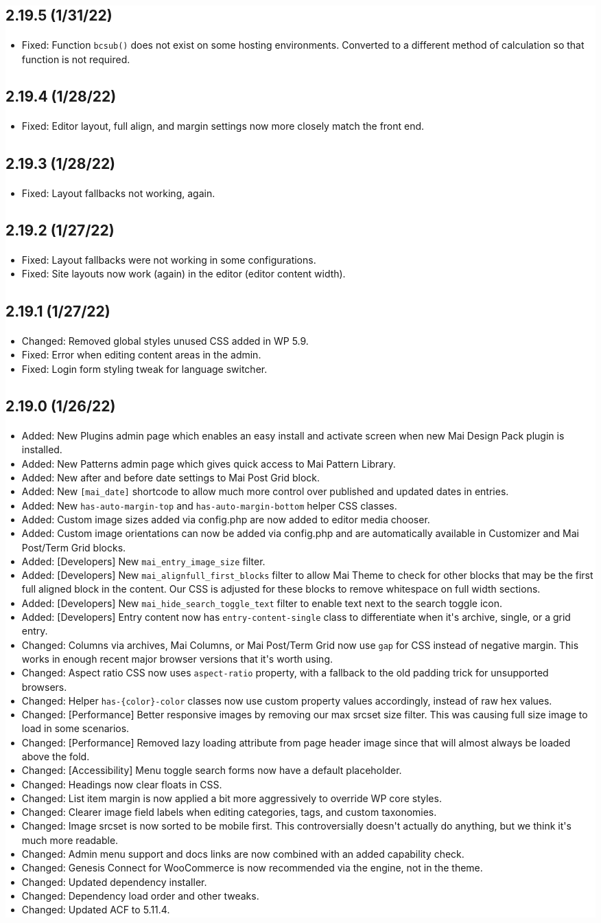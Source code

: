 ## 2.19.5 (1/31/22)
* Fixed: Function `bcsub()` does not exist on some hosting environments. Converted to a different method of calculation so that function is not required.

## 2.19.4 (1/28/22)
* Fixed: Editor layout, full align, and margin settings now more closely match the front end.

## 2.19.3 (1/28/22)
* Fixed: Layout fallbacks not working, again.

## 2.19.2 (1/27/22)
* Fixed: Layout fallbacks were not working in some configurations.
* Fixed: Site layouts now work (again) in the editor (editor content width).

## 2.19.1 (1/27/22)
* Changed: Removed global styles unused CSS added in WP 5.9.
* Fixed: Error when editing content areas in the admin.
* Fixed: Login form styling tweak for language switcher.

## 2.19.0 (1/26/22)
* Added: New Plugins admin page which enables an easy install and activate screen when new Mai Design Pack plugin is installed.
* Added: New Patterns admin page which gives quick access to Mai Pattern Library.
* Added: New after and before date settings to Mai Post Grid block.
* Added: New `[mai_date]` shortcode to allow much more control over published and updated dates in entries.
* Added: New `has-auto-margin-top` and `has-auto-margin-bottom` helper CSS classes.
* Added: Custom image sizes added via config.php are now added to editor media chooser.
* Added: Custom image orientations can now be added via config.php and are automatically available in Customizer and Mai Post/Term Grid blocks.
* Added: [Developers] New `mai_entry_image_size` filter.
* Added: [Developers] New `mai_alignfull_first_blocks` filter to allow Mai Theme to check for other blocks that may be the first full aligned block in the content. Our CSS is adjusted for these blocks to remove whitespace on full width sections.
* Added: [Developers] New `mai_hide_search_toggle_text` filter to enable text next to the search toggle icon.
* Added: [Developers] Entry content now has `entry-content-single` class to differentiate when it's archive, single, or a grid entry.
* Changed: Columns via archives, Mai Columns, or Mai Post/Term Grid now use `gap` for CSS instead of negative margin. This works in enough recent major browser versions that it's worth using.
* Changed: Aspect ratio CSS now uses `aspect-ratio` property, with a fallback to the old padding trick for unsupported browsers.
* Changed: Helper `has-{color}-color` classes now use custom property values accordingly, instead of raw hex values.
* Changed: [Performance] Better responsive images by removing our max srcset size filter. This was causing full size image to load in some scenarios.
* Changed: [Performance] Removed lazy loading attribute from page header image since that will almost always be loaded above the fold.
* Changed: [Accessibility] Menu toggle search forms now have a default placeholder.
* Changed: Headings now clear floats in CSS.
* Changed: List item margin is now applied a bit more aggressively to override WP core styles.
* Changed: Clearer image field labels when editing categories, tags, and custom taxonomies.
* Changed: Image srcset is now sorted to be mobile first. This controversially doesn't actually do anything, but we think it's much more readable.
* Changed: Admin menu support and docs links are now combined with an added capability check.
* Changed: Genesis Connect for WooCommerce is now recommended via the engine, not in the theme.
* Changed: Updated dependency installer.
* Changed: Dependency load order and other tweaks.
* Changed: Updated ACF to 5.11.4.